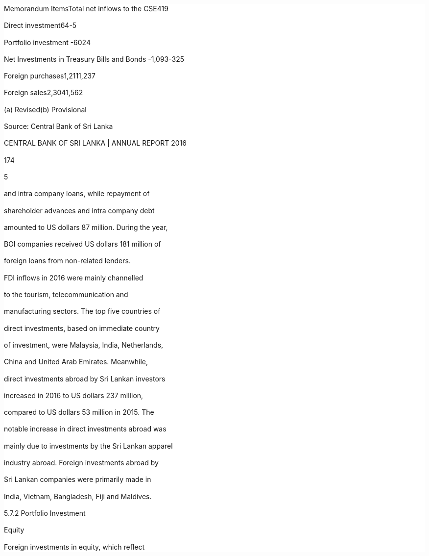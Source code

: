 Memorandum ItemsTotal net inflows to the CSE419

Direct investment64-5

Portfolio investment -6024

Net Investments in Treasury Bills and Bonds -1,093-325

Foreign purchases1,2111,237

Foreign sales2,3041,562

(a) Revised(b) Provisional

Source: Central Bank of Sri Lanka

CENTRAL BANK OF SRI LANKA | ANNUAL REPORT 2016

174

5

and intra company loans, while repayment of

shareholder advances and intra company debt

amounted to US dollars 87 million. During the year,

BOI companies received US dollars 181 million of

foreign loans from non-related lenders.

FDI inflows in 2016 were mainly channelled

to the tourism, telecommunication and

manufacturing sectors. The top five countries of

direct investments, based on immediate country

of investment, were Malaysia, India, Netherlands,

China and United Arab Emirates. Meanwhile,

direct investments abroad by Sri Lankan investors

increased in 2016 to US dollars 237 million,

compared to US dollars 53 million in 2015. The

notable increase in direct investments abroad was

mainly due to investments by the Sri Lankan apparel

industry abroad. Foreign investments abroad by

Sri Lankan companies were primarily made in

India, Vietnam, Bangladesh, Fiji and Maldives.

5.7.2 Portfolio Investment

Equity

Foreign investments in equity, which reflect

